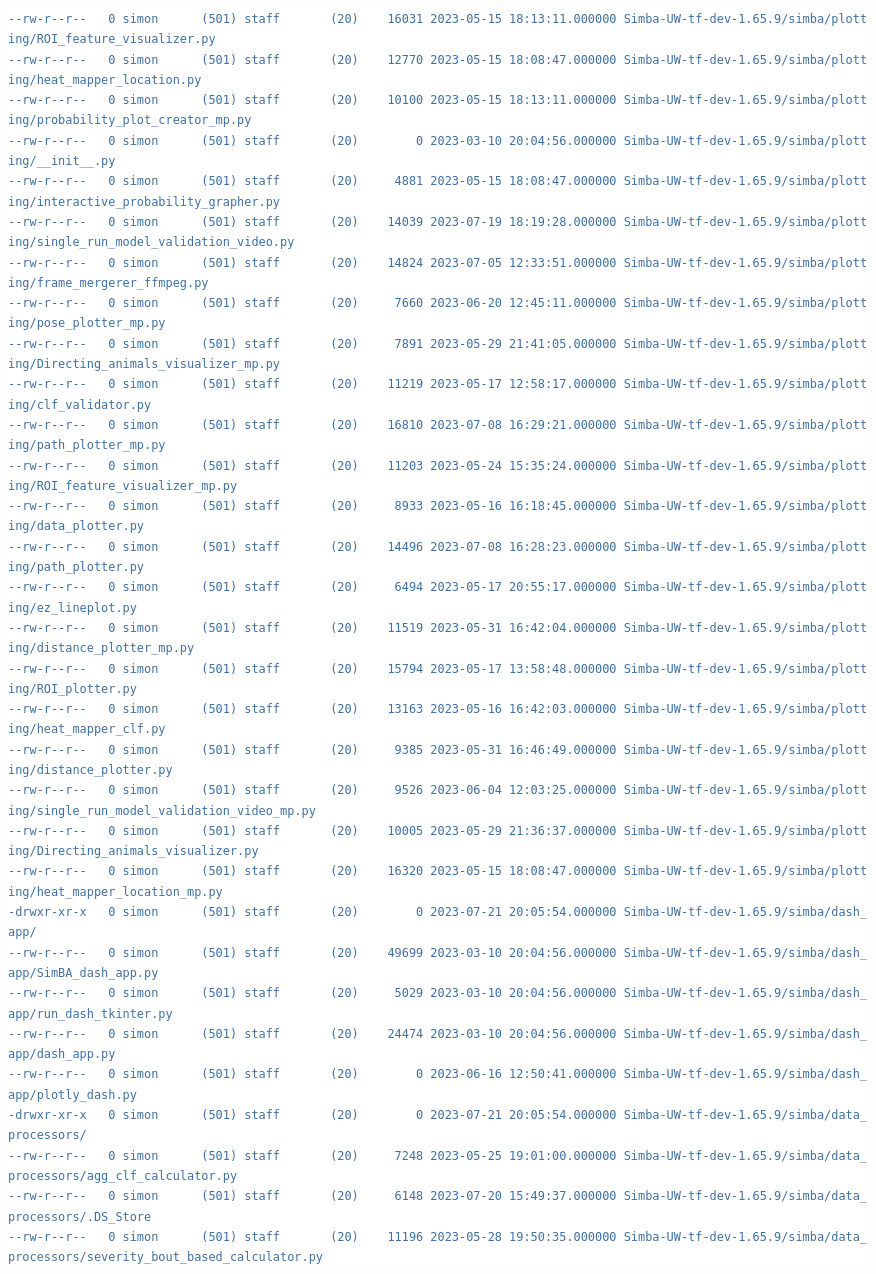 ```diff
--rw-r--r--   0 simon      (501) staff       (20)    16031 2023-05-15 18:13:11.000000 Simba-UW-tf-dev-1.65.9/simba/plotting/ROI_feature_visualizer.py
--rw-r--r--   0 simon      (501) staff       (20)    12770 2023-05-15 18:08:47.000000 Simba-UW-tf-dev-1.65.9/simba/plotting/heat_mapper_location.py
--rw-r--r--   0 simon      (501) staff       (20)    10100 2023-05-15 18:13:11.000000 Simba-UW-tf-dev-1.65.9/simba/plotting/probability_plot_creator_mp.py
--rw-r--r--   0 simon      (501) staff       (20)        0 2023-03-10 20:04:56.000000 Simba-UW-tf-dev-1.65.9/simba/plotting/__init__.py
--rw-r--r--   0 simon      (501) staff       (20)     4881 2023-05-15 18:08:47.000000 Simba-UW-tf-dev-1.65.9/simba/plotting/interactive_probability_grapher.py
--rw-r--r--   0 simon      (501) staff       (20)    14039 2023-07-19 18:19:28.000000 Simba-UW-tf-dev-1.65.9/simba/plotting/single_run_model_validation_video.py
--rw-r--r--   0 simon      (501) staff       (20)    14824 2023-07-05 12:33:51.000000 Simba-UW-tf-dev-1.65.9/simba/plotting/frame_mergerer_ffmpeg.py
--rw-r--r--   0 simon      (501) staff       (20)     7660 2023-06-20 12:45:11.000000 Simba-UW-tf-dev-1.65.9/simba/plotting/pose_plotter_mp.py
--rw-r--r--   0 simon      (501) staff       (20)     7891 2023-05-29 21:41:05.000000 Simba-UW-tf-dev-1.65.9/simba/plotting/Directing_animals_visualizer_mp.py
--rw-r--r--   0 simon      (501) staff       (20)    11219 2023-05-17 12:58:17.000000 Simba-UW-tf-dev-1.65.9/simba/plotting/clf_validator.py
--rw-r--r--   0 simon      (501) staff       (20)    16810 2023-07-08 16:29:21.000000 Simba-UW-tf-dev-1.65.9/simba/plotting/path_plotter_mp.py
--rw-r--r--   0 simon      (501) staff       (20)    11203 2023-05-24 15:35:24.000000 Simba-UW-tf-dev-1.65.9/simba/plotting/ROI_feature_visualizer_mp.py
--rw-r--r--   0 simon      (501) staff       (20)     8933 2023-05-16 16:18:45.000000 Simba-UW-tf-dev-1.65.9/simba/plotting/data_plotter.py
--rw-r--r--   0 simon      (501) staff       (20)    14496 2023-07-08 16:28:23.000000 Simba-UW-tf-dev-1.65.9/simba/plotting/path_plotter.py
--rw-r--r--   0 simon      (501) staff       (20)     6494 2023-05-17 20:55:17.000000 Simba-UW-tf-dev-1.65.9/simba/plotting/ez_lineplot.py
--rw-r--r--   0 simon      (501) staff       (20)    11519 2023-05-31 16:42:04.000000 Simba-UW-tf-dev-1.65.9/simba/plotting/distance_plotter_mp.py
--rw-r--r--   0 simon      (501) staff       (20)    15794 2023-05-17 13:58:48.000000 Simba-UW-tf-dev-1.65.9/simba/plotting/ROI_plotter.py
--rw-r--r--   0 simon      (501) staff       (20)    13163 2023-05-16 16:42:03.000000 Simba-UW-tf-dev-1.65.9/simba/plotting/heat_mapper_clf.py
--rw-r--r--   0 simon      (501) staff       (20)     9385 2023-05-31 16:46:49.000000 Simba-UW-tf-dev-1.65.9/simba/plotting/distance_plotter.py
--rw-r--r--   0 simon      (501) staff       (20)     9526 2023-06-04 12:03:25.000000 Simba-UW-tf-dev-1.65.9/simba/plotting/single_run_model_validation_video_mp.py
--rw-r--r--   0 simon      (501) staff       (20)    10005 2023-05-29 21:36:37.000000 Simba-UW-tf-dev-1.65.9/simba/plotting/Directing_animals_visualizer.py
--rw-r--r--   0 simon      (501) staff       (20)    16320 2023-05-15 18:08:47.000000 Simba-UW-tf-dev-1.65.9/simba/plotting/heat_mapper_location_mp.py
-drwxr-xr-x   0 simon      (501) staff       (20)        0 2023-07-21 20:05:54.000000 Simba-UW-tf-dev-1.65.9/simba/dash_app/
--rw-r--r--   0 simon      (501) staff       (20)    49699 2023-03-10 20:04:56.000000 Simba-UW-tf-dev-1.65.9/simba/dash_app/SimBA_dash_app.py
--rw-r--r--   0 simon      (501) staff       (20)     5029 2023-03-10 20:04:56.000000 Simba-UW-tf-dev-1.65.9/simba/dash_app/run_dash_tkinter.py
--rw-r--r--   0 simon      (501) staff       (20)    24474 2023-03-10 20:04:56.000000 Simba-UW-tf-dev-1.65.9/simba/dash_app/dash_app.py
--rw-r--r--   0 simon      (501) staff       (20)        0 2023-06-16 12:50:41.000000 Simba-UW-tf-dev-1.65.9/simba/dash_app/plotly_dash.py
-drwxr-xr-x   0 simon      (501) staff       (20)        0 2023-07-21 20:05:54.000000 Simba-UW-tf-dev-1.65.9/simba/data_processors/
--rw-r--r--   0 simon      (501) staff       (20)     7248 2023-05-25 19:01:00.000000 Simba-UW-tf-dev-1.65.9/simba/data_processors/agg_clf_calculator.py
--rw-r--r--   0 simon      (501) staff       (20)     6148 2023-07-20 15:49:37.000000 Simba-UW-tf-dev-1.65.9/simba/data_processors/.DS_Store
--rw-r--r--   0 simon      (501) staff       (20)    11196 2023-05-28 19:50:35.000000 Simba-UW-tf-dev-1.65.9/simba/data_processors/severity_bout_based_calculator.py
```